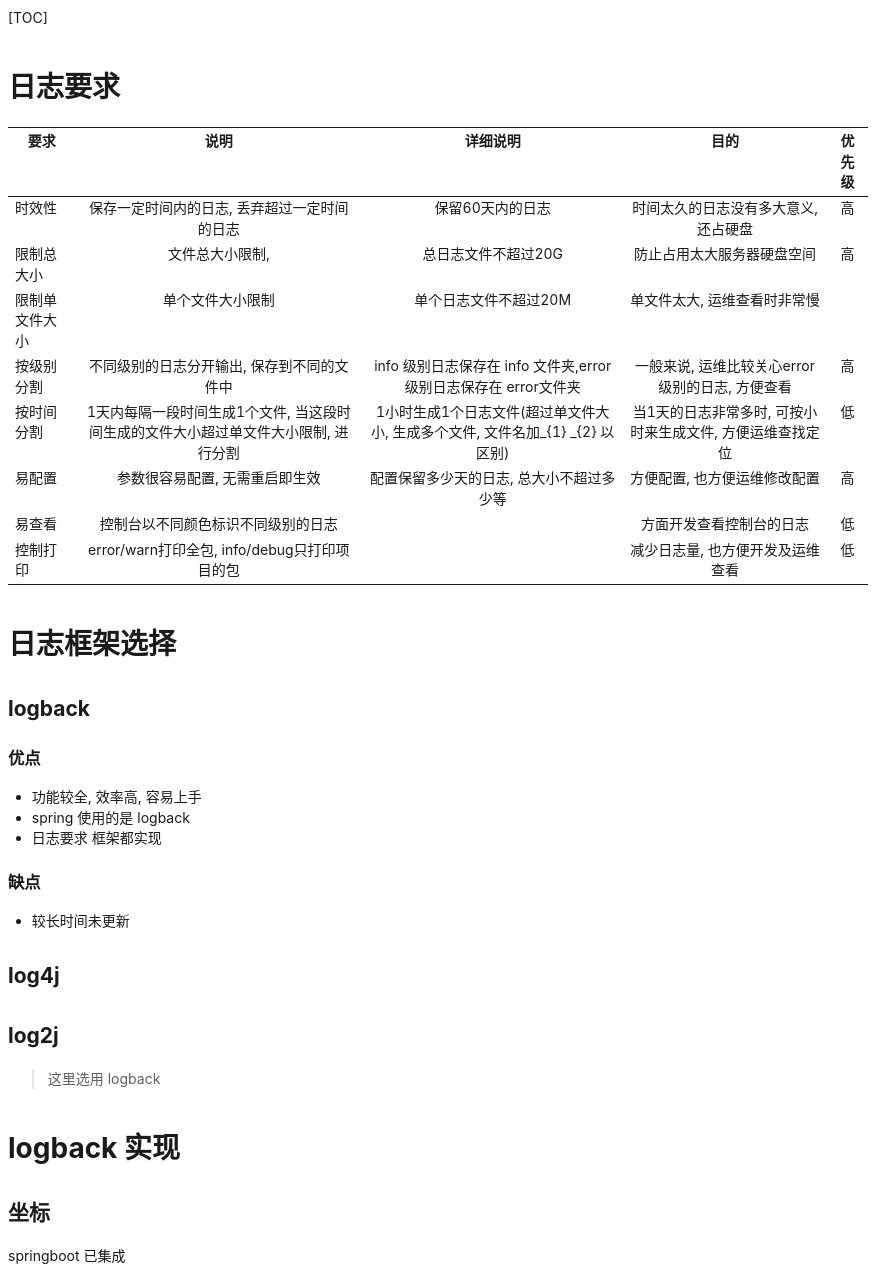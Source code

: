 [TOC]

# 日志要求

| 要求           |                             说明                             |                           详细说明                           |                           目的                            | 优先级 |
| -------------- | :----------------------------------------------------------: | :----------------------------------------------------------: | :-------------------------------------------------------: | :----: |
| 时效性         |         保存一定时间内的日志, 丢弃超过一定时间的日志         |                       保留60天内的日志                       |           时间太久的日志没有多大意义, 还占硬盘            |   高   |
| 限制总大小     |                       文件总大小限制,                        |                     总日志文件不超过20G                      |                防止占用太大服务器硬盘空间                 |   高   |
| 限制单文件大小 |                       单个文件大小限制                       |                    单个日志文件不超过20M                     |               单文件太大, 运维查看时非常慢                |        |
| 按级别分割     |          不同级别的日志分开输出, 保存到不同的文件中          | info 级别日志保存在 info 文件夹,error 级别日志保存在 error文件夹 |      一般来说, 运维比较关心error级别的日志, 方便查看      |   高   |
| 按时间分割     | 1天内每隔一段时间生成1个文件, 当这段时间生成的文件大小超过单文件大小限制, 进行分割 | 1小时生成1个日志文件(超过单文件大小, 生成多个文件, 文件名加_{1} _{2} 以区别) | 当1天的日志非常多时, 可按小时来生成文件, 方便运维查找定位 |   低   |
| 易配置         |                参数很容易配置, 无需重启即生效                |           配置保留多少天的日志, 总大小不超过多少等           |               方便配置, 也方便运维修改配置                |   高   |
| 易查看         |              控制台以不同颜色标识不同级别的日志              |                                                              |                 方面开发查看控制台的日志                  |   低   |
| 控制打印       |         error/warn打印全包, info/debug只打印项目的包         |                                                              |             减少日志量, 也方便开发及运维查看              |   低   |



# 日志框架选择

## logback

### 优点

- 功能较全, 效率高, 容易上手
- spring 使用的是 logback
- 日志要求 框架都实现

### 缺点

- 较长时间未更新

## log4j

## log2j

> 这里选用 logback

# logback 实现

## 坐标

springboot 已集成
